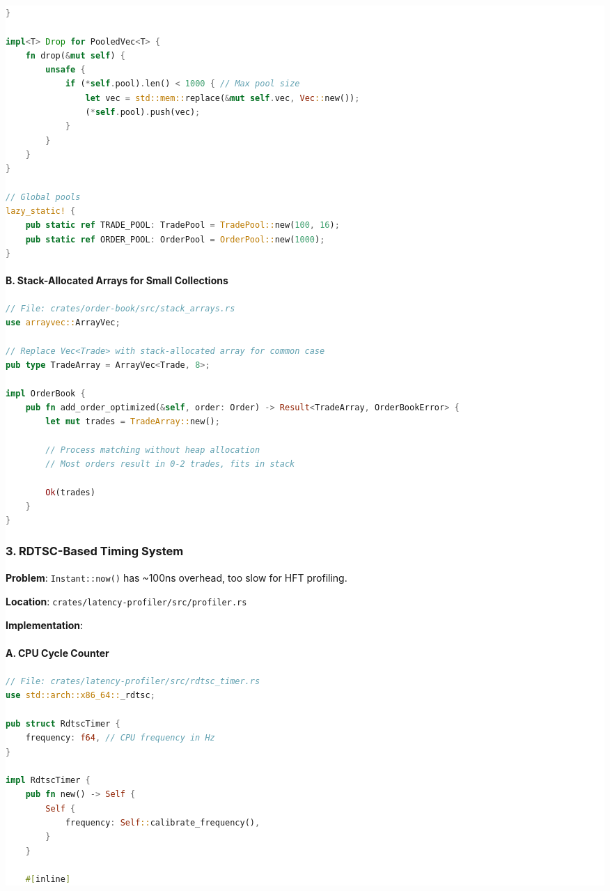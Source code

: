 ```rust
}

impl<T> Drop for PooledVec<T> {
    fn drop(&mut self) {
        unsafe {
            if (*self.pool).len() < 1000 { // Max pool size
                let vec = std::mem::replace(&mut self.vec, Vec::new());
                (*self.pool).push(vec);
            }
        }
    }
}

// Global pools
lazy_static! {
    pub static ref TRADE_POOL: TradePool = TradePool::new(100, 16);
    pub static ref ORDER_POOL: OrderPool = OrderPool::new(1000);
}
```

#### B. Stack-Allocated Arrays for Small Collections
```rust
// File: crates/order-book/src/stack_arrays.rs
use arrayvec::ArrayVec;

// Replace Vec<Trade> with stack-allocated array for common case
pub type TradeArray = ArrayVec<Trade, 8>;

impl OrderBook {
    pub fn add_order_optimized(&self, order: Order) -> Result<TradeArray, OrderBookError> {
        let mut trades = TradeArray::new();
        
        // Process matching without heap allocation
        // Most orders result in 0-2 trades, fits in stack
        
        Ok(trades)
    }
}
```

### 3. RDTSC-Based Timing System

**Problem**: `Instant::now()` has ~100ns overhead, too slow for HFT profiling.

**Location**: `crates/latency-profiler/src/profiler.rs`

**Implementation**:

#### A. CPU Cycle Counter
```rust
// File: crates/latency-profiler/src/rdtsc_timer.rs
use std::arch::x86_64::_rdtsc;

pub struct RdtscTimer {
    frequency: f64, // CPU frequency in Hz
}

impl RdtscTimer {
    pub fn new() -> Self {
        Self {
            frequency: Self::calibrate_frequency(),
        }
    }
    
    #[inline]
```